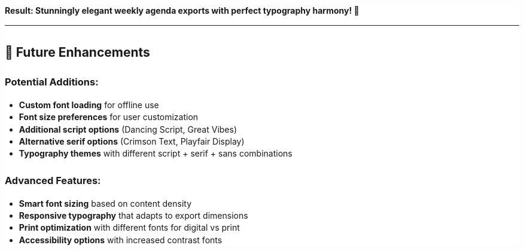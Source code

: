**Result: Stunningly elegant weekly agenda exports with perfect typography harmony! 🚀**

---

## 🔮 Future Enhancements

### **Potential Additions:**
- **Custom font loading** for offline use
- **Font size preferences** for user customization  
- **Additional script options** (Dancing Script, Great Vibes)
- **Alternative serif options** (Crimson Text, Playfair Display)
- **Typography themes** with different script + serif + sans combinations

### **Advanced Features:**
- **Smart font sizing** based on content density
- **Responsive typography** that adapts to export dimensions
- **Print optimization** with different fonts for digital vs print
- **Accessibility options** with increased contrast fonts
